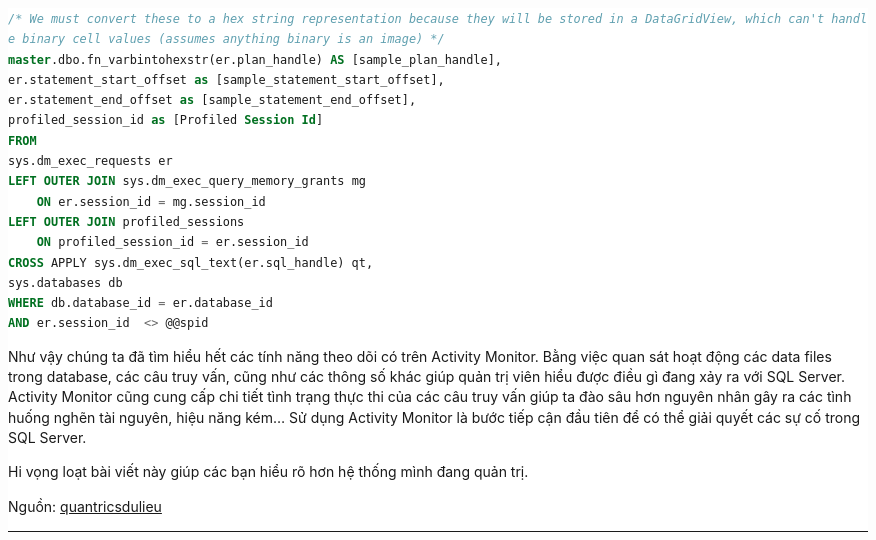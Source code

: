```sql
/* We must convert these to a hex string representation because they will be stored in a DataGridView, which can't handle binary cell values (assumes anything binary is an image) */
master.dbo.fn_varbintohexstr(er.plan_handle) AS [sample_plan_handle], 
er.statement_start_offset as [sample_statement_start_offset],
er.statement_end_offset as [sample_statement_end_offset],
profiled_session_id as [Profiled Session Id]
FROM
sys.dm_exec_requests er
LEFT OUTER JOIN sys.dm_exec_query_memory_grants mg 
    ON er.session_id = mg.session_id
LEFT OUTER JOIN profiled_sessions
    ON profiled_session_id = er.session_id
CROSS APPLY sys.dm_exec_sql_text(er.sql_handle) qt,
sys.databases db
WHERE db.database_id = er.database_id
AND er.session_id  <> @@spid
```

Như vậy chúng ta đã tìm hiểu hết các tính năng theo dõi có trên Activity Monitor. Bằng việc quan sát hoạt động các data files trong database, các câu truy vấn, cũng như các thông số khác giúp quản trị viên hiểu được điều gì đang xảy ra với SQL Server. Activity Monitor cũng cung cấp chi tiết tình trạng thực thi của các câu truy vấn giúp ta đào sâu hơn nguyên nhân gây ra các tình huống nghẽn tài nguyên, hiệu năng kém… Sử dụng Activity Monitor là bước tiếp cận đầu tiên để có thể giải quyết các sự cố trong SQL Server.

Hi vọng loạt bài viết này giúp các bạn hiểu rõ hơn hệ thống mình đang quản trị.

Nguồn: [quantricsdulieu](https://quantricsdulieu.com/2021/03/26/tim-hieu-sql-server-activity-monitor-p6-cau-truy-van-dang-dien-ra/)

---
